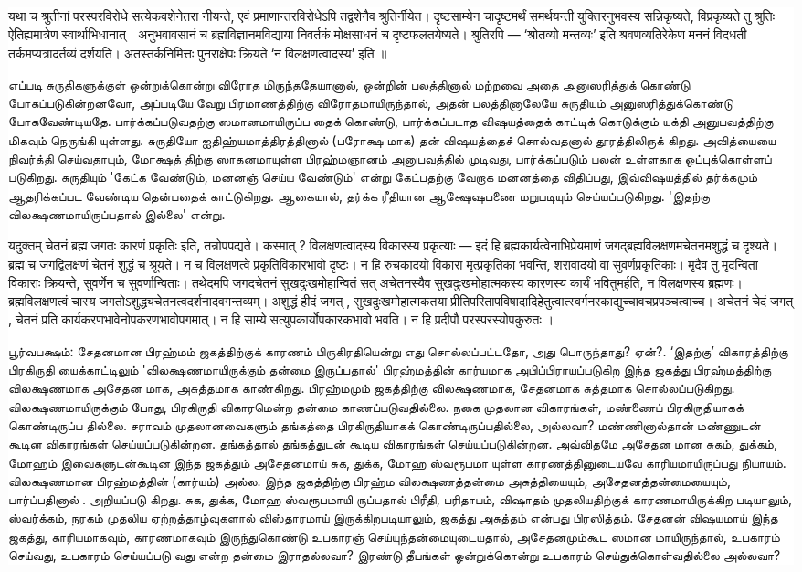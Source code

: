 यथा च श्रुतीनां परस्परविरोधे सत्येकवशेनेतरा नीयन्ते, एवं
प्रमाणान्तरविरोधेऽपि तद्वशेनैव श्रुतिर्नीयेत। दृष्टसाम्येन चादृष्टमर्थं
समर्थयन्ती युक्तिरनुभवस्य सन्निकृष्यते, विप्रकृष्यते तु श्रुतिः
ऐतिह्यमात्रेण स्वार्थाभिधानात्। अनुभवावसानं च ब्रह्मविज्ञानमविद्याया
निवर्तकं मोक्षसाधनं च दृष्टफलतयेष्यते। श्रुतिरपि — ‘श्रोतव्यो मन्तव्यः’
इति श्रवणव्यतिरेकेण मननं विदधती तर्कमप्यत्रादर्तव्यं दर्शयति।
अतस्तर्कनिमित्तः पुनराक्षेपः क्रियते ‘न विलक्षणत्वादस्य’ इति ॥

எப்படி சுருதிகளுக்குள் ஒன்றுக்கொன்று விரோத மிருந்ததேயானால், ஒன்றின்
பலத்தினால் மற்றவை அதை அனுஸரித்துக் கொண்டு போகப்படுகின்றனவோ, அப்படியே
வேறு பிரமாணத்திற்கு விரோதமாயிருந்தால், அதன் பலத்தினாலேயே சுருதியும்
அனுஸரித்துக்கொண்டு போகவேண்டியதே. பார்க்கப்படுவதற்கு ஸமானமாயிருப்ப தைக்
கொண்டு, பார்க்கப்படாத விஷயத்தைக் காட்டிக் கொடுக்கும் யுக்தி
அனுபவத்திற்கு மிகவும் நெருங்கி யுள்ளது. சுருதியோ ஐதிஹ்யமாத்திரத்தினால்
(பரோக்ஷ மாக) தன் விஷயத்தைச் சொல்வதனால் தூரத்திலிருக் கிறது. அவித்யையை
நிவர்த்தி செய்வதாயும், மோக்ஷத் திற்கு ஸாதனமாயுள்ள பிரஹ்மஞானம்
அனுபவத்தில் முடிவது, பார்க்கப்படும் பலன் உள்ளதாக ஒப்புக்கொள்ளப்
படுகிறது. சுருதியும் 'கேட்க வேண்டும், மனனஞ் செய்ய வேண்டும்' என்று
கேட்பதற்கு வேறாக மனனத்தை விதிப்பது, இவ்விஷயத்தில் தர்க்கமும் ஆதரிக்கப்பட
வேண்டிய தென்பதைக் காட்டுகிறது. ஆகையால், தர்க்க ரீதியான ஆக்ஷேஷபணை
மறுபடியும் செய்யப்படுகிறது. 'இதற்கு விலக்ஷணமாயிருப்பதால் இல்லை' என்று.

यदुक्तम् चेतनं ब्रह्म जगतः कारणं प्रकृतिः इति, तन्नोपपद्यते। कस्मात् ?
विलक्षणत्वादस्य विकारस्य प्रकृत्याः — इदं हि
ब्रह्मकार्यत्वेनाभिप्रेयमाणं जगद्ब्रह्मविलक्षणमचेतनमशुद्धं च दृश्यते।
ब्रह्म च जगद्विलक्षणं चेतनं शुद्धं च श्रूयते। न च विलक्षणत्वे
प्रकृतिविकारभावो दृष्टः। न हि रुचकादयो विकारा मृत्प्रकृतिका भवन्ति,
शरावादयो वा सुवर्णप्रकृतिकाः। मृदैव तु मृदन्विता विकाराः क्रियन्ते,
सुवर्णेन च सुवर्णान्विताः। तथेदमपि जगदचेतनं सुखदुःखमोहान्वितं सत्
अचेतनस्यैव सुखदुःखमोहात्मकस्य कारणस्य कार्यं भवितुमर्हति, न विलक्षणस्य
ब्रह्मणः। ब्रह्मविलक्षणत्वं चास्य
जगतोऽशुद्ध्यचेतनत्वदर्शनादवगन्तव्यम्। अशुद्धं हीदं जगत् ,
सुखदुःखमोहात्मकतया
प्रीतिपरितापविषादादिहेतुत्वात्स्वर्गनरकाद्युच्चावचप्रपञ्चत्वाच्च।
अचेतनं चेदं जगत् , चेतनं प्रति कार्यकरणभावेनोपकरणभावोपगमात्। न हि
साम्ये सत्युपकार्योपकारकभावो भवति। न हि प्रदीपौ परस्परस्योपकुरुतः ।

பூர்வபக்ஷம்: சேதனமான பிரஹ்மம் ஜகத்திற்குக் காரணம் பிருகிரதியென்று எது
சொல்லப்பட்டதோ, அது பொருந்தாது? ஏன்?. ‘இதற்கு’ விகாரத்திற்கு பிரகிருதி
யைக்காட்டிலும் 'விலக்ஷணமாயிருக்கும் தன்மை இருப்பதால்' பிரஹ்மத்தின்
கார்யமாக அபிப்பிராயப்படுகிற இந்த ஜகத்து பிரஹ்மத்திற்கு விலக்ஷணமாக அசேதன
மாக, அசுத்தமாக காண்கிறது. பிரஹ்மமும் ஜகத்திற்கு விலக்ஷணமாக, சேதனமாக
சுத்தமாக சொல்லப்படுகிறது. விலக்ஷணமாயிருக்கும் போது, பிரகிருதி விகாரமென்ற
தன்மை காணப்படுவதில்லை. நகை முதலான விகாரங்கள், மண்ணைப் பிரகிருதியாகக்
கொண்டிருப்ப தில்லை. சராவம் முதலானவைகளும் தங்கத்தை பிரகிருதியாகக்
கொண்டிருப்பதில்லை, அல்லவா? மண்ணினால்தான் மண்ணுடன் கூடின விகாரங்கள்
செய்யப்படுகின்றன. தங்கத்தால் தங்கத்துடன் கூடிய விகாரங்கள்
செய்யப்படுகின்றன. அவ்விதமே அசேதன மான சுகம், துக்கம், மோஹம்
இவைகளுடன்கூடின இந்த ஜகத்தும் அசேதனமாய் சுக, துக்க, மோஹ ஸ்வரூபமா யுள்ள
காரணத்தினுடையவே காரியமாயிருப்பது நியாயம். விலக்ஷணமான பிரஹ்மத்தின்
(கார்யம்) அல்ல. இந்த ஜகத்திற்கு பிரஹ்ம விலக்ஷணத்தன்மை அசுத்தியையும்,
அசேதனத்தன்மையையும், பார்ப்பதினால் . அறியப்படு கிறது. சுக, துக்க, மோஹ
ஸ்வரூபமாயி ருப்பதால் பிரீதி, பரிதாபம், விஷாதம் முதலியதிற்குக்
காரணமாயிருக்கிற படியாலும், ஸ்வர்க்கம், நரகம் முதலிய ஏற்றத்தாழ்வுகளால்
விஸ்தாரமாய் இருக்கிறபடியாலும், ஜகத்து அசுத்தம் என்பது பிரஸித்தம். சேதனன்
விஷயமாய் இந்த ஜகத்து, காரியமாகவும், காரணமாகவும் இருந்துகொண்டு உபகாரஞ்
செய்யுந்தன்மையுடையதால், அசேதனமும்கூட ஸமான மாயிருந்தால், உபகாரம் செய்வது,
உபகாரம் செய்யப்படு வது என்ற தன்மை இராதல்லவா? இரண்டு தீபங்கள்
ஒன்றுக்கொன்று உபகாரம் செய்துக்கொள்வதில்லை அல்லவா?
